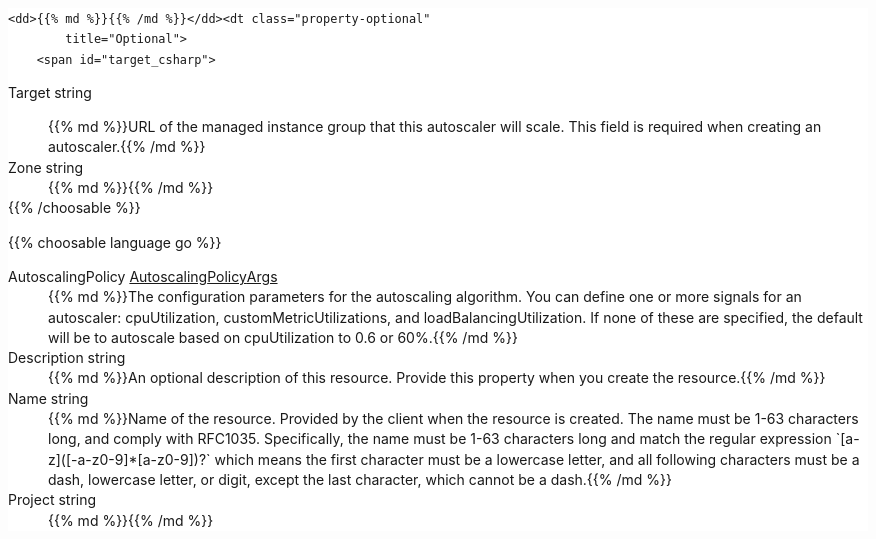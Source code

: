     <dd>{{% md %}}{{% /md %}}</dd><dt class="property-optional"
            title="Optional">
        <span id="target_csharp">
<a href="#target_csharp" style="color: inherit; text-decoration: inherit;">Target</a>
</span>
        <span class="property-indicator"></span>
        <span class="property-type">string</span>
    </dt>
    <dd>{{% md %}}URL of the managed instance group that this autoscaler will scale. This field is required when creating an autoscaler.{{% /md %}}</dd><dt class="property-optional"
            title="Optional">
        <span id="zone_csharp">
<a href="#zone_csharp" style="color: inherit; text-decoration: inherit;">Zone</a>
</span>
        <span class="property-indicator"></span>
        <span class="property-type">string</span>
    </dt>
    <dd>{{% md %}}{{% /md %}}</dd></dl>
{{% /choosable %}}

{{% choosable language go %}}
<dl class="resources-properties"><dt class="property-optional"
            title="Optional">
        <span id="autoscalingpolicy_go">
<a href="#autoscalingpolicy_go" style="color: inherit; text-decoration: inherit;">Autoscaling<wbr>Policy</a>
</span>
        <span class="property-indicator"></span>
        <span class="property-type"><a href="#autoscalingpolicy">Autoscaling<wbr>Policy<wbr>Args</a></span>
    </dt>
    <dd>{{% md %}}The configuration parameters for the autoscaling algorithm. You can define one or more signals for an autoscaler: cpuUtilization, customMetricUtilizations, and loadBalancingUtilization. If none of these are specified, the default will be to autoscale based on cpuUtilization to 0.6 or 60%.{{% /md %}}</dd><dt class="property-optional"
            title="Optional">
        <span id="description_go">
<a href="#description_go" style="color: inherit; text-decoration: inherit;">Description</a>
</span>
        <span class="property-indicator"></span>
        <span class="property-type">string</span>
    </dt>
    <dd>{{% md %}}An optional description of this resource. Provide this property when you create the resource.{{% /md %}}</dd><dt class="property-optional"
            title="Optional">
        <span id="name_go">
<a href="#name_go" style="color: inherit; text-decoration: inherit;">Name</a>
</span>
        <span class="property-indicator"></span>
        <span class="property-type">string</span>
    </dt>
    <dd>{{% md %}}Name of the resource. Provided by the client when the resource is created. The name must be 1-63 characters long, and comply with RFC1035. Specifically, the name must be 1-63 characters long and match the regular expression `[a-z]([-a-z0-9]*[a-z0-9])?` which means the first character must be a lowercase letter, and all following characters must be a dash, lowercase letter, or digit, except the last character, which cannot be a dash.{{% /md %}}</dd><dt class="property-optional"
            title="Optional">
        <span id="project_go">
<a href="#project_go" style="color: inherit; text-decoration: inherit;">Project</a>
</span>
        <span class="property-indicator"></span>
        <span class="property-type">string</span>
    </dt>
    <dd>{{% md %}}{{% /md %}}</dd><dt class="property-optional"
            title="Optional">